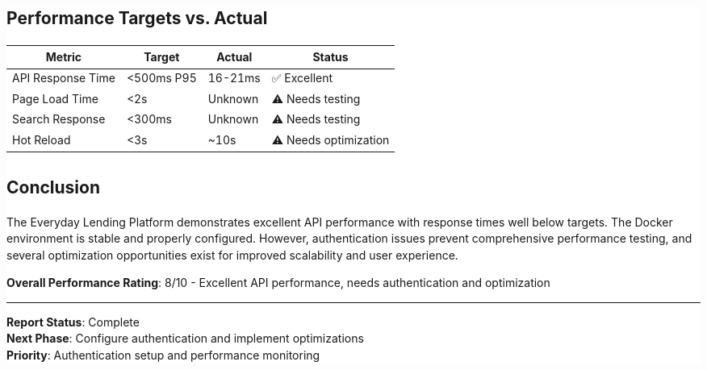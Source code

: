 ## Performance Targets vs. Actual

| Metric | Target | Actual | Status |
|--------|--------|--------|--------|
| API Response Time | <500ms P95 | 16-21ms | ✅ Excellent |
| Page Load Time | <2s | Unknown | ⚠️ Needs testing |
| Search Response | <300ms | Unknown | ⚠️ Needs testing |
| Hot Reload | <3s | ~10s | ⚠️ Needs optimization |

## Conclusion

The Everyday Lending Platform demonstrates excellent API performance with response times well below targets. The Docker environment is stable and properly configured. However, authentication issues prevent comprehensive performance testing, and several optimization opportunities exist for improved scalability and user experience.

**Overall Performance Rating**: 8/10 - Excellent API performance, needs authentication and optimization

---

**Report Status**: Complete  
**Next Phase**: Configure authentication and implement optimizations  
**Priority**: Authentication setup and performance monitoring
